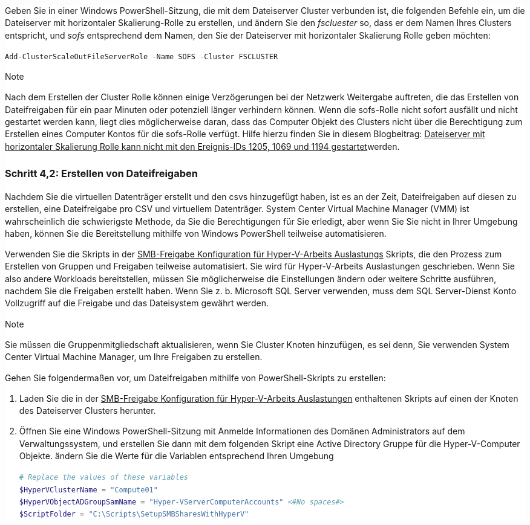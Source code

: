  Geben Sie in einer Windows PowerShell-Sitzung, die mit dem Dateiserver Cluster verbunden ist, die folgenden Befehle ein, um die Dateiserver mit horizontaler Skalierung-Rolle zu erstellen, und ändern Sie den *fscluester* so, dass er dem Namen Ihres Clusters entspricht, und *sofs* entsprechend dem Namen, den Sie der Dateiserver mit horizontaler Skalierung Rolle geben möchten:

```PowerShell
Add-ClusterScaleOutFileServerRole -Name SOFS -Cluster FSCLUSTER
```

> [!NOTE]
>  Nach dem Erstellen der Cluster Rolle können einige Verzögerungen bei der Netzwerk Weitergabe auftreten, die das Erstellen von Dateifreigaben für ein paar Minuten oder potenziell länger verhindern können. Wenn die sofs-Rolle nicht sofort ausfällt und nicht gestartet werden kann, liegt dies möglicherweise daran, dass das Computer Objekt des Clusters nicht über die Berechtigung zum Erstellen eines Computer Kontos für die sofs-Rolle verfügt. Hilfe hierzu finden Sie in diesem Blogbeitrag: [Dateiserver mit horizontaler Skalierung Rolle kann nicht mit den Ereignis-IDs 1205, 1069 und 1194 gestartet](http://www.aidanfinn.com/?p=14142)werden.

### <a name="step-42-create-file-shares"></a>Schritt 4,2: Erstellen von Dateifreigaben

Nachdem Sie die virtuellen Datenträger erstellt und den csvs hinzugefügt haben, ist es an der Zeit, Dateifreigaben auf diesen zu erstellen, eine Dateifreigabe pro CSV und virtuellem Datenträger. System Center Virtual Machine Manager (VMM) ist wahrscheinlich die schwierigste Methode, da Sie die Berechtigungen für Sie erledigt, aber wenn Sie Sie nicht in Ihrer Umgebung haben, können Sie die Bereitstellung mithilfe von Windows PowerShell teilweise automatisieren.

Verwenden Sie die Skripts in der [SMB-Freigabe Konfiguration für Hyper-V-Arbeits Auslastungs](https://gallery.technet.microsoft.com/SMB-Share-Configuration-4a36272a) Skripts, die den Prozess zum Erstellen von Gruppen und Freigaben teilweise automatisiert. Sie wird für Hyper-V-Arbeits Auslastungen geschrieben. Wenn Sie also andere Workloads bereitstellen, müssen Sie möglicherweise die Einstellungen ändern oder weitere Schritte ausführen, nachdem Sie die Freigaben erstellt haben. Wenn Sie z. b. Microsoft SQL Server verwenden, muss dem SQL Server-Dienst Konto Vollzugriff auf die Freigabe und das Dateisystem gewährt werden.

> [!NOTE]
>  Sie müssen die Gruppenmitgliedschaft aktualisieren, wenn Sie Cluster Knoten hinzufügen, es sei denn, Sie verwenden System Center Virtual Machine Manager, um Ihre Freigaben zu erstellen.

Gehen Sie folgendermaßen vor, um Dateifreigaben mithilfe von PowerShell-Skripts zu erstellen:

1. Laden Sie die in der [SMB-Freigabe Konfiguration für Hyper-V-Arbeits Auslastungen](https://gallery.technet.microsoft.com/SMB-Share-Configuration-4a36272a) enthaltenen Skripts auf einen der Knoten des Dateiserver Clusters herunter.
2. Öffnen Sie eine Windows PowerShell-Sitzung mit Anmelde Informationen des Domänen Administrators auf dem Verwaltungssystem, und erstellen Sie dann mit dem folgenden Skript eine Active Directory Gruppe für die Hyper-V-Computer Objekte. ändern Sie die Werte für die Variablen entsprechend Ihren Umgebung

    ```PowerShell
    # Replace the values of these variables
    $HyperVClusterName = "Compute01"
    $HyperVObjectADGroupSamName = "Hyper-VServerComputerAccounts" <#No spaces#>
    $ScriptFolder = "C:\Scripts\SetupSMBSharesWithHyperV"
